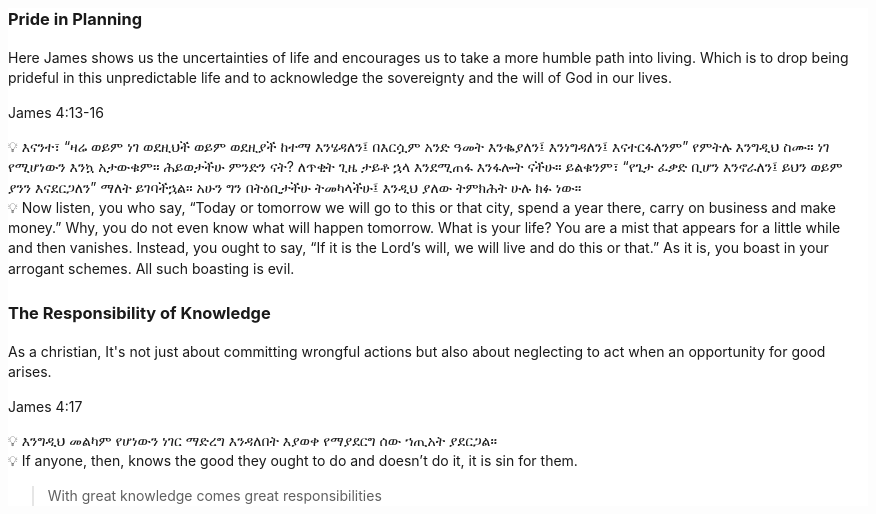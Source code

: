 ### Pride in Planning

Here James shows us the uncertainties of life and encourages us to take a more humble path into living. Which is to drop being prideful in this unpredictable life and to acknowledge the sovereignty and the will of God in our lives. 

James 4:13-16

<aside>
💡 እናንተ፣ “ዛሬ ወይም ነገ ወደዚህች ወይም ወደዚያች ከተማ እንሄዳለን፤ በእርሷም አንድ ዓመት እንቈያለን፤ እንነግዳለን፤ እናተርፋለንም” የምትሉ እንግዲህ ስሙ። ነገ የሚሆነውን እንኳ አታውቁም። ሕይወታችሁ ምንድን ናት? ለጥቂት ጊዜ ታይቶ ኋላ እንደሚጠፋ እንፋሎት ናችሁ። ይልቁንም፣ “የጌታ ፈቃድ ቢሆን እንኖራለን፤ ይህን ወይም ያንን እናደርጋለን” ማለት ይገባችኋል። አሁን ግን በትዕቢታችሁ ትመካላችሁ፤ እንዲህ ያለው ትምክሕት ሁሉ ክፉ ነው።

</aside>

<aside>
💡 Now listen, you who say, “Today or tomorrow we will go to this or that city, spend a year there, carry on business and make money.” Why, you do not even know what will happen tomorrow. What is your life? You are a mist that appears for a little while and then vanishes. Instead, you ought to say, “If it is the Lord’s will, we will live and do this or that.” As it is, you boast in your arrogant schemes. All such boasting is evil.

</aside>

### The Responsibility of Knowledge

As a christian, It's not just about committing wrongful actions but also about neglecting to act when an opportunity for good arises.

James 4:17

<aside>
💡 እንግዲህ መልካም የሆነውን ነገር ማድረግ እንዳለበት እያወቀ የማያደርግ ሰው ኀጢአት ያደርጋል።

</aside>

<aside>
💡 If anyone, then, knows the good they ought to do and doesn’t do it, it is sin for them.

</aside>

> With great knowledge comes great responsibilities
>